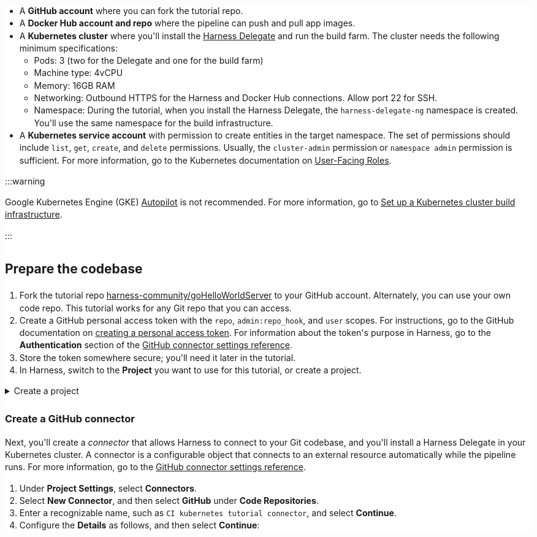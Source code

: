 - A **GitHub account** where you can fork the tutorial repo.
- A **Docker Hub account and repo** where the pipeline can push and pull app images.
- A **Kubernetes cluster** where you'll install the [Harness Delegate](/docs/platform/delegates/delegate-concepts/delegate-overview/) and run the build farm. The cluster needs the following minimum specifications:
  - Pods: 3 (two for the Delegate and one for the build farm)
  - Machine type: 4vCPU
  - Memory: 16GB RAM
  - Networking: Outbound HTTPS for the Harness and Docker Hub connections. Allow port 22 for SSH.
  - Namespace: During the tutorial, when you install the Harness Delegate, the `harness-delegate-ng` namespace is created. You'll use the same namespace for the build infrastructure.
- A **Kubernetes service account** with permission to create entities in the target namespace. The set of permissions should include `list`, `get`, `create`, and `delete` permissions. Usually, the `cluster-admin` permission or `namespace admin` permission is sufficient. For more information, go to the Kubernetes documentation on [User-Facing Roles](https://kubernetes.io/docs/reference/access-authn-authz/rbac/#user-facing-roles).

:::warning

Google Kubernetes Engine (GKE) [Autopilot](https://cloud.google.com/kubernetes-engine/docs/concepts/autopilot-overview) is not recommended. For more information, go to [Set up a Kubernetes cluster build infrastructure](/docs/continuous-integration/use-ci/set-up-build-infrastructure/k8s-build-infrastructure/set-up-a-kubernetes-cluster-build-infrastructure).

:::

## Prepare the codebase

1. Fork the tutorial repo [harness-community/goHelloWorldServer](https://github.com/harness-community/goHelloWorldServer) to your GitHub account. Alternately, you can use your own code repo. This tutorial works for any Git repo that you can access.
2. Create a GitHub personal access token with the `repo`, `admin:repo_hook`, and `user` scopes. For instructions, go to the GitHub documentation on [creating a personal access token](https://docs.github.com/en/authentication/keeping-your-account-and-data-secure/creating-a-personal-access-token). For information about the token's purpose in Harness, go to the **Authentication** section of the [GitHub connector settings reference](/docs/platform/connectors/code-repositories/ref-source-repo-provider/git-hub-connector-settings-reference#authentication).
3. Store the token somewhere secure; you'll need it later in the tutorial.
4. In Harness, switch to the **Project** you want to use for this tutorial, or create a project.

<details><summary>Create a project</summary></details>

### Create a GitHub connector

Next, you'll create a _connector_ that allows Harness to connect to your Git codebase, and you'll install a Harness Delegate in your Kubernetes cluster. A connector is a configurable object that connects to an external resource automatically while the pipeline runs. For more information, go to the [GitHub connector settings reference](/docs/platform/connectors/code-repositories/ref-source-repo-provider/git-hub-connector-settings-reference).

1. Under **Project Settings**, select **Connectors**.
2. Select **New Connector**, and then select **GitHub** under **Code Repositories**.
3. Enter a recognizable name, such as `CI kubernetes tutorial connector`, and select **Continue**.
4. Configure the **Details** as follows, and then select **Continue**:
